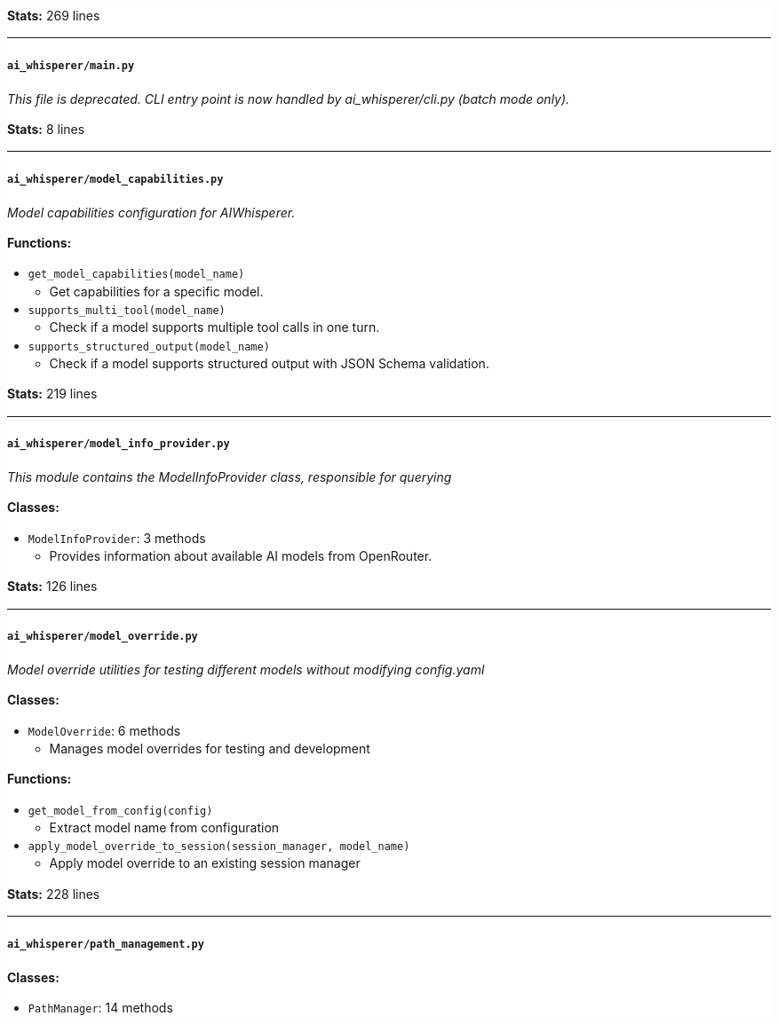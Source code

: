 **Stats:** 269 lines

---

#### `ai_whisperer/main.py`
*This file is deprecated. CLI entry point is now handled by ai_whisperer/cli.py (batch mode only).*


**Stats:** 8 lines

---

#### `ai_whisperer/model_capabilities.py`
*Model capabilities configuration for AIWhisperer.*


**Functions:**
- `get_model_capabilities(model_name)`
  - Get capabilities for a specific model.
- `supports_multi_tool(model_name)`
  - Check if a model supports multiple tool calls in one turn.
- `supports_structured_output(model_name)`
  - Check if a model supports structured output with JSON Schema validation.

**Stats:** 219 lines

---

#### `ai_whisperer/model_info_provider.py`
*This module contains the ModelInfoProvider class, responsible for querying*

**Classes:**
- `ModelInfoProvider`: 3 methods
  - Provides information about available AI models from OpenRouter.

**Stats:** 126 lines

---

#### `ai_whisperer/model_override.py`
*Model override utilities for testing different models without modifying config.yaml*

**Classes:**
- `ModelOverride`: 6 methods
  - Manages model overrides for testing and development

**Functions:**
- `get_model_from_config(config)`
  - Extract model name from configuration
- `apply_model_override_to_session(session_manager, model_name)`
  - Apply model override to an existing session manager

**Stats:** 228 lines

---

#### `ai_whisperer/path_management.py`
**Classes:**
- `PathManager`: 14 methods
